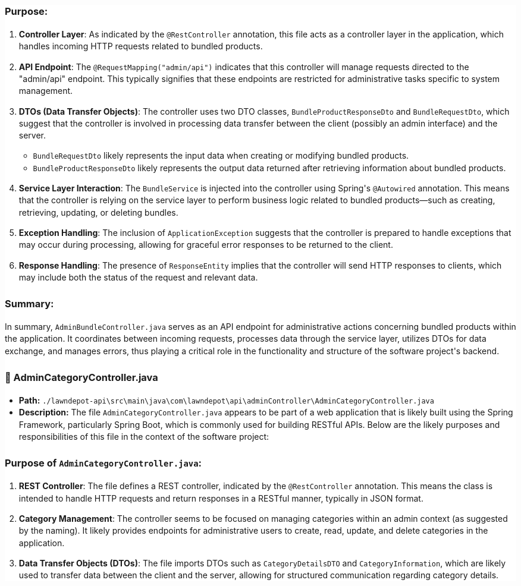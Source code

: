 ### Purpose:

1. **Controller Layer**: As indicated by the `@RestController` annotation, this file acts as a controller layer in the application, which handles incoming HTTP requests related to bundled products.

2. **API Endpoint**: The `@RequestMapping("admin/api")` indicates that this controller will manage requests directed to the "admin/api" endpoint. This typically signifies that these endpoints are restricted for administrative tasks specific to system management.

3. **DTOs (Data Transfer Objects)**: The controller uses two DTO classes, `BundleProductResponseDto` and `BundleRequestDto`, which suggest that the controller is involved in processing data transfer between the client (possibly an admin interface) and the server. 
   - `BundleRequestDto` likely represents the input data when creating or modifying bundled products.
   - `BundleProductResponseDto` likely represents the output data returned after retrieving information about bundled products.

4. **Service Layer Interaction**: The `BundleService` is injected into the controller using Spring's `@Autowired` annotation. This means that the controller is relying on the service layer to perform business logic related to bundled products—such as creating, retrieving, updating, or deleting bundles. 

5. **Exception Handling**: The inclusion of `ApplicationException` suggests that the controller is prepared to handle exceptions that may occur during processing, allowing for graceful error responses to be returned to the client.

6. **Response Handling**: The presence of `ResponseEntity` implies that the controller will send HTTP responses to clients, which may include both the status of the request and relevant data.

### Summary:
In summary, `AdminBundleController.java` serves as an API endpoint for administrative actions concerning bundled products within the application. It coordinates between incoming requests, processes data through the service layer, utilizes DTOs for data exchange, and manages errors, thus playing a critical role in the functionality and structure of the software project's backend.

### 📄 AdminCategoryController.java
- **Path:** `./lawndepot-api\src\main\java\com\lawndepot\api\adminController\AdminCategoryController.java`
- **Description:** The file `AdminCategoryController.java` appears to be part of a web application that is likely built using the Spring Framework, particularly Spring Boot, which is commonly used for building RESTful APIs. Below are the likely purposes and responsibilities of this file in the context of the software project:

### Purpose of `AdminCategoryController.java`:

1. **REST Controller**: The file defines a REST controller, indicated by the `@RestController` annotation. This means the class is intended to handle HTTP requests and return responses in a RESTful manner, typically in JSON format.

2. **Category Management**: The controller seems to be focused on managing categories within an admin context (as suggested by the naming). It likely provides endpoints for administrative users to create, read, update, and delete categories in the application.

3. **Data Transfer Objects (DTOs)**: The file imports DTOs such as `CategoryDetailsDTO` and `CategoryInformation`, which are likely used to transfer data between the client and the server, allowing for structured communication regarding category details.
